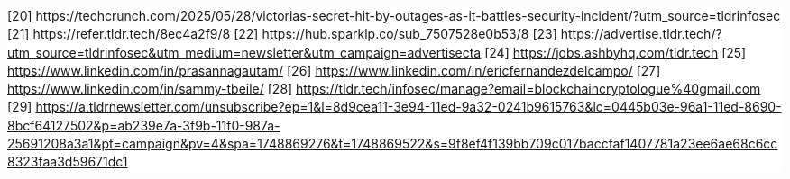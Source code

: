 [20] https://techcrunch.com/2025/05/28/victorias-secret-hit-by-outages-as-it-battles-security-incident/?utm_source=tldrinfosec
[21] https://refer.tldr.tech/8ec4a2f9/8
[22] https://hub.sparklp.co/sub_7507528e0b53/8
[23] https://advertise.tldr.tech/?utm_source=tldrinfosec&utm_medium=newsletter&utm_campaign=advertisecta
[24] https://jobs.ashbyhq.com/tldr.tech
[25] https://www.linkedin.com/in/prasannagautam/
[26] https://www.linkedin.com/in/ericfernandezdelcampo/
[27] https://www.linkedin.com/in/sammy-tbeile/
[28] https://tldr.tech/infosec/manage?email=blockchaincryptologue%40gmail.com
[29] https://a.tldrnewsletter.com/unsubscribe?ep=1&l=8d9cea11-3e94-11ed-9a32-0241b9615763&lc=0445b03e-96a1-11ed-8690-8bcf64127502&p=ab239e7a-3f9b-11f0-987a-25691208a3a1&pt=campaign&pv=4&spa=1748869276&t=1748869522&s=9f8ef4f139bb709c017baccfaf1407781a23ee6ae68c6cc8323faa3d59671dc1